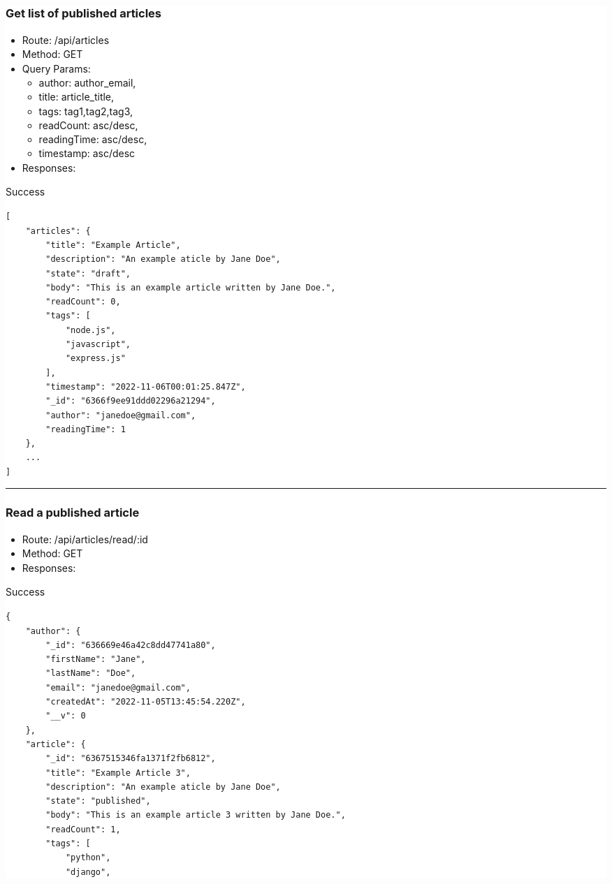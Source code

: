 ### Get list of published articles

- Route: /api/articles
- Method: GET
- Query Params: 
  - author: author_email,
  - title: article_title,
  - tags: tag1,tag2,tag3,
  - readCount: asc/desc,
  - readingTime: asc/desc,
  - timestamp: asc/desc
- Responses:

Success
```
[
    "articles": {
        "title": "Example Article",
        "description": "An example aticle by Jane Doe",
        "state": "draft",
        "body": "This is an example article written by Jane Doe.",
        "readCount": 0,
        "tags": [
            "node.js",
            "javascript",
            "express.js"
        ],
        "timestamp": "2022-11-06T00:01:25.847Z",
        "_id": "6366f9ee91ddd02296a21294",
        "author": "janedoe@gmail.com",
        "readingTime": 1
    },
    ...
]

```
---

### Read a published article

- Route: /api/articles/read/:id
- Method: GET
- Responses:

Success
```
{
    "author": {
        "_id": "636669e46a42c8dd47741a80",
        "firstName": "Jane",
        "lastName": "Doe",
        "email": "janedoe@gmail.com",
        "createdAt": "2022-11-05T13:45:54.220Z",
        "__v": 0
    },
    "article": {
        "_id": "6367515346fa1371f2fb6812",
        "title": "Example Article 3",
        "description": "An example aticle by Jane Doe",
        "state": "published",
        "body": "This is an example article 3 written by Jane Doe.",
        "readCount": 1,
        "tags": [
            "python",
            "django",
```